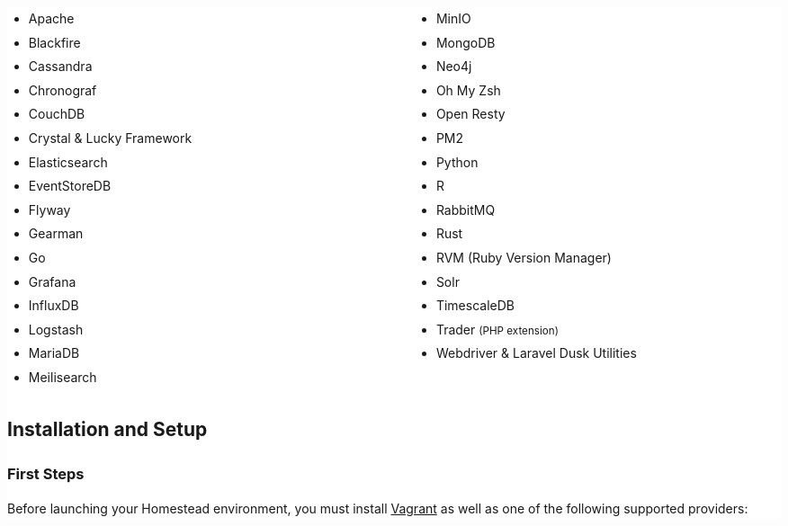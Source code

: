 <style>
    #software-list > ul {
        column-count: 2; -moz-column-count: 2; -webkit-column-count: 2;
        column-gap: 5em; -moz-column-gap: 5em; -webkit-column-gap: 5em;
        line-height: 1.9;
    }
</style>

<div id="software-list" markdown="1">

- Apache
- Blackfire
- Cassandra
- Chronograf
- CouchDB
- Crystal & Lucky Framework
- Elasticsearch
- EventStoreDB
- Flyway
- Gearman
- Go
- Grafana
- InfluxDB
- Logstash
- MariaDB
- Meilisearch
- MinIO
- MongoDB
- Neo4j
- Oh My Zsh
- Open Resty
- PM2
- Python
- R
- RabbitMQ
- Rust
- RVM (Ruby Version Manager)
- Solr
- TimescaleDB
- Trader <small>(PHP extension)</small>
- Webdriver & Laravel Dusk Utilities

</div>

<a name="installation-and-setup"></a>
## Installation and Setup

<a name="first-steps"></a>
### First Steps

Before launching your Homestead environment, you must install [Vagrant](https://developer.hashicorp.com/vagrant/downloads) as well as one of the following supported providers:
